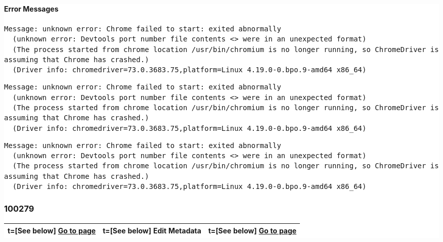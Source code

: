 
#### Error Messages
<pre>Message: unknown error: Chrome failed to start: exited abnormally
  (unknown error: Devtools port number file contents &lt;&gt; were in an unexpected format)
  (The process started from chrome location /usr/bin/chromium is no longer running, so ChromeDriver is assuming that Chrome has crashed.)
  (Driver info: chromedriver=73.0.3683.75,platform=Linux 4.19.0-0.bpo.9-amd64 x86_64)</pre>
<pre>Message: unknown error: Chrome failed to start: exited abnormally
  (unknown error: Devtools port number file contents &lt;&gt; were in an unexpected format)
  (The process started from chrome location /usr/bin/chromium is no longer running, so ChromeDriver is assuming that Chrome has crashed.)
  (Driver info: chromedriver=73.0.3683.75,platform=Linux 4.19.0-0.bpo.9-amd64 x86_64)</pre>
<pre>Message: unknown error: Chrome failed to start: exited abnormally
  (unknown error: Devtools port number file contents &lt;&gt; were in an unexpected format)
  (The process started from chrome location /usr/bin/chromium is no longer running, so ChromeDriver is assuming that Chrome has crashed.)
  (Driver info: chromedriver=73.0.3683.75,platform=Linux 4.19.0-0.bpo.9-amd64 x86_64)</pre>
### 100279

| t=[See below] [Go to page](https://gui-staging.dandiarchive.org/#/dandiset/100279) | t=[See below] Edit Metadata | t=[See below] [Go to page](https://gui-staging.dandiarchive.org/#/dandiset/100279/draft/files) |
| --- | --- | --- |